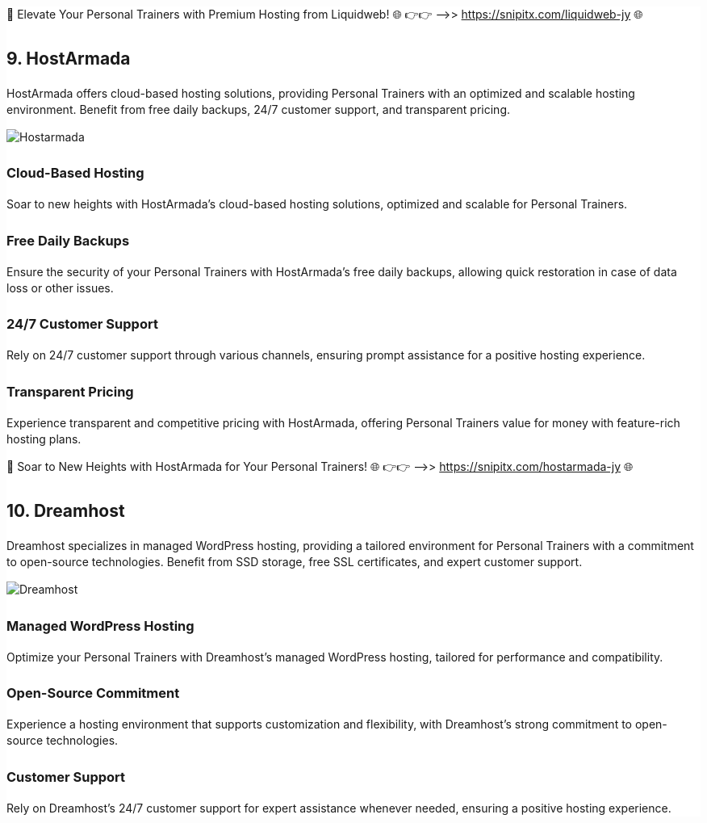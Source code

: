 🚀 Elevate Your Personal Trainers with Premium Hosting from Liquidweb! 🌐
👉👉 -->> https://snipitx.com/liquidweb-jy 🌐

## 9. HostArmada

HostArmada offers cloud-based hosting solutions, providing Personal Trainers with an optimized and scalable hosting environment. Benefit from free daily backups, 24/7 customer support, and transparent pricing.

![Hostarmada](https://i.imgur.com/KFbdf3o.jpeg "Hostarmada Hosting")

### Cloud-Based Hosting
Soar to new heights with HostArmada’s cloud-based hosting solutions, optimized and scalable for Personal Trainers.

### Free Daily Backups
Ensure the security of your Personal Trainers with HostArmada’s free daily backups, allowing quick restoration in case of data loss or other issues.

### 24/7 Customer Support
Rely on 24/7 customer support through various channels, ensuring prompt assistance for a positive hosting experience.

### Transparent Pricing
Experience transparent and competitive pricing with HostArmada, offering Personal Trainers value for money with feature-rich hosting plans.

🚀 Soar to New Heights with HostArmada for Your Personal Trainers! 🌐
👉👉 -->> https://snipitx.com/hostarmada-jy 🌐

## 10. Dreamhost

Dreamhost specializes in managed WordPress hosting, providing a tailored environment for Personal Trainers with a commitment to open-source technologies. Benefit from SSD storage, free SSL certificates, and expert customer support.

![Dreamhost](https://i.imgur.com/rXIg8ip.jpeg "Dreamhost Hosting")

### Managed WordPress Hosting
Optimize your Personal Trainers with Dreamhost’s managed WordPress hosting, tailored for performance and compatibility.

### Open-Source Commitment
Experience a hosting environment that supports customization and flexibility, with Dreamhost’s strong commitment to open-source technologies.

### Customer Support
Rely on Dreamhost’s 24/7 customer support for expert assistance whenever needed, ensuring a positive hosting experience.
